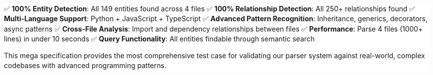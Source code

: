 ✅ **100% Entity Detection**: All 149 entities found across 4 files
✅ **100% Relationship Detection**: All 250+ relationships found
✅ **Multi-Language Support**: Python + JavaScript + TypeScript
✅ **Advanced Pattern Recognition**: Inheritance, generics, decorators, async patterns
✅ **Cross-File Analysis**: Import and dependency relationships between files
✅ **Performance**: Parse 4 files (1000+ lines) in under 10 seconds
✅ **Query Functionality**: All entities findable through semantic search

This mega specification provides the most comprehensive test case for validating our parser system against real-world, complex codebases with advanced programming patterns.